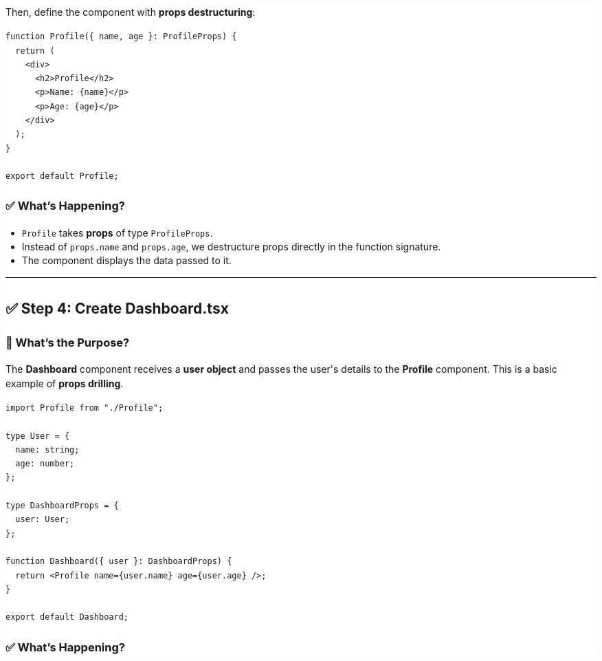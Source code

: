 Then, define the component with **props destructuring**:

```tsx
function Profile({ name, age }: ProfileProps) {
  return (
    <div>
      <h2>Profile</h2>
      <p>Name: {name}</p>
      <p>Age: {age}</p>
    </div>
  );
}

export default Profile;
```

### ✅ What’s Happening?

* `Profile` takes **props** of type `ProfileProps`.
* Instead of `props.name` and `props.age`, we destructure props directly in the function signature.
* The component displays the data passed to it.

---

## ✅ Step 4: Create **Dashboard.tsx**

### 🔎 What’s the Purpose?

The **Dashboard** component receives a **user object** and passes the user's details to the **Profile** component.
This is a basic example of **props drilling**.

```tsx
import Profile from "./Profile";

type User = {
  name: string;
  age: number;
};

type DashboardProps = {
  user: User;
};

function Dashboard({ user }: DashboardProps) {
  return <Profile name={user.name} age={user.age} />;
}

export default Dashboard;
```

### ✅ What’s Happening?
